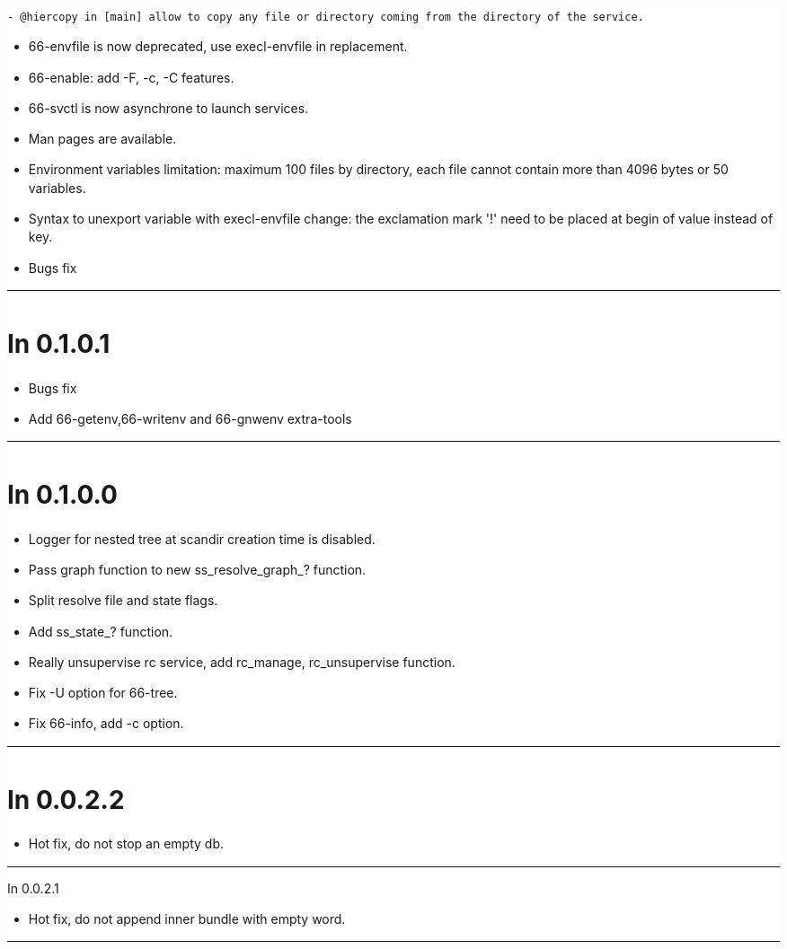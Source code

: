     - @hiercopy in [main] allow to copy any file or directory coming from the directory of the service.

- 66-envfile is now deprecated, use execl-envfile in replacement.

- 66-enable: add -F, -c, -C features.

- 66-svctl is now asynchrone to launch services.

- Man pages are available.

- Environment variables limitation: maximum 100 files by directory,	each file cannot contain more than 4096 bytes or 50 variables.

- Syntax to unexport variable with execl-envfile change: the exclamation mark '!' need to be placed at begin of value instead of key. 

- Bugs fix

---

# In 0.1.0.1

- Bugs fix

- Add 66-getenv,66-writenv and 66-gnwenv extra-tools

---
	
# In 0.1.0.0

- Logger for nested tree at scandir creation time is disabled.

- Pass graph function to new ss_resolve_graph_? function.

- Split resolve file and state flags.

- Add ss_state_? function.

- Really unsupervise rc service, add rc_manage, rc_unsupervise function.

- Fix -U option for 66-tree.

- Fix 66-info, add -c option.

---

# In 0.0.2.2

- Hot fix, do not stop an empty db.

---

In 0.0.2.1
	
- Hot fix, do not append inner bundle with empty word.

---
	